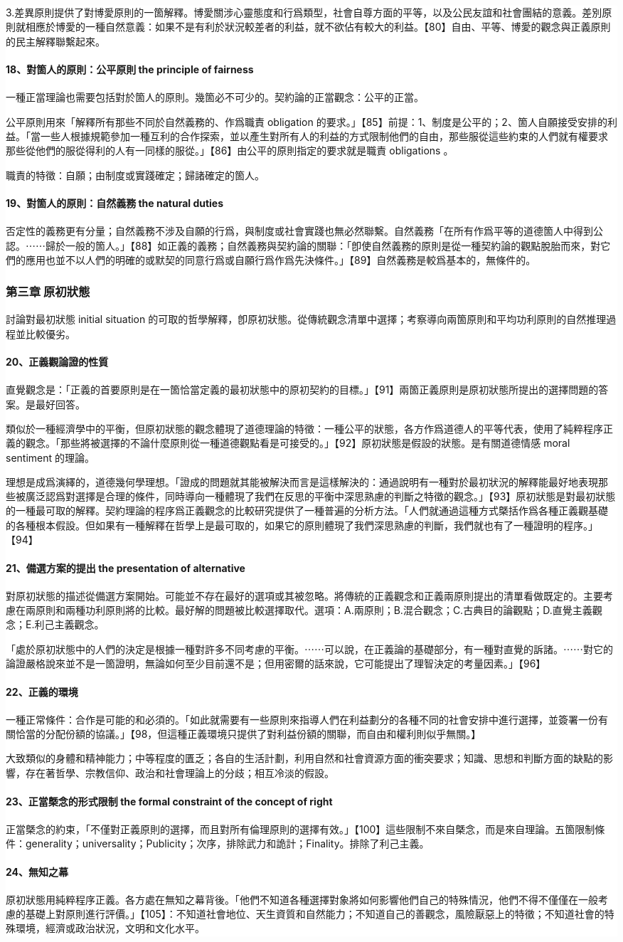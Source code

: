 3.差異原則提供了對博愛原則的一箇解釋。博愛關涉心靈態度和行爲類型，社會自尊方面的平等，以及公民友誼和社會團結的意義。差別原則就相應於博愛的一種自然意義：如果不是有利於狀況較差者的利益，就不欲佔有較大的利益。【80】自由、平等、博愛的觀念與正義原則的民主解釋聯繫起來。

#### 18、對箇人的原則：公平原則 the principle of fairness

一種正當理論也需要包括對於箇人的原則。幾箇必不可少的。契約論的正當觀念：公平的正當。

公平原則用來「解釋所有那些不同於自然義務的、作爲職責 obligation 的要求。」【85】前提：1、制度是公平的；2、箇人自願接受安排的利益。「當一些人根據規範參加一種互利的合作探索，並以產生對所有人的利益的方式限制他們的自由，那些服從這些約束的人們就有權要求那些從他們的服從得利的人有一同樣的服從。」【86】由公平的原則指定的要求就是職責 obligations 。

職責的特徵：自願；由制度或實踐確定；歸諸確定的箇人。

#### 19、對箇人的原則：自然義務 the natural duties

否定性的義務更有分量；自然義務不涉及自願的行爲，與制度或社會實踐也無必然聯繫。自然義務「在所有作爲平等的道德箇人中得到公認。⋯⋯歸於一般的箇人。」【88】如正義的義務；自然義務與契約論的關聯：「卽使自然義務的原則是從一種契約論的觀點脫胎而來，對它們的應用也並不以人們的明確的或默契的同意行爲或自願行爲作爲先決條件。」【89】自然義務是較爲基本的，無條件的。

### 第三章 原初狀態

討論對最初狀態 initial situation 的可取的哲學解釋，卽原初狀態。從傳統觀念清單中選擇；考察導向兩箇原則和平均功利原則的自然推理過程並比較優劣。

#### 20、正義觀論證的性質

直覺觀念是：「正義的首要原則是在一箇恰當定義的最初狀態中的原初契約的目標。」【91】兩箇正義原則是原初狀態所提出的選擇問題的答案。是最好回答。

類似於一種經濟學中的平衡，但原初狀態的觀念體現了道德理論的特徵：一種公平的狀態，各方作爲道德人的平等代表，使用了純粹程序正義的觀念。「那些將被選擇的不論什麼原則從一種道德觀點看是可接受的。」【92】原初狀態是假設的狀態。是有關道德情感 moral sentiment 的理論。

理想是成爲演繹的，道德幾何學理想。「證成的問題就其能被解決而言是這樣解決的：通過說明有一種對於最初狀況的解釋能最好地表現那些被廣泛認爲對選擇是合理的條件，同時導向一種體現了我們在反思的平衡中深思熟慮的判斷之特徵的觀念。」【93】原初狀態是對最初狀態的一種最可取的解釋。契約理論的程序爲正義觀念的比較研究提供了一種普遍的分析方法。「人們就通過這種方式槩括作爲各種正義觀基礎的各種根本假設。但如果有一種解釋在哲學上是最可取的，如果它的原則體現了我們深思熟慮的判斷，我們就也有了一種證明的程序。」【94】

#### 21、備選方案的提出 the presentation of alternative

對原初狀態的描述從備選方案開始。可能並不存在最好的選項或其被忽略。將傳統的正義觀念和正義兩原則提出的清單看做既定的。主要考慮在兩原則和兩種功利原則將的比較。最好解的問題被比較選擇取代。選項：A.兩原則；B.混合觀念；C.古典目的論觀點；D.直覺主義觀念；E.利己主義觀念。

「處於原初狀態中的人們的決定是根據一種對許多不同考慮的平衡。⋯⋯可以說，在正義論的基礎部分，有一種對直覺的訴諸。⋯⋯對它的論證嚴格說來並不是一箇證明，無論如何至少目前還不是；但用密爾的話來說，它可能提出了理智決定的考量因素。」【96】

#### 22、正義的環境

一種正常條件：合作是可能的和必須的。「如此就需要有一些原則來指導人們在利益劃分的各種不同的社會安排中進行選擇，並簽署一份有關恰當的分配份額的協議。」【98，但這種正義環境只提供了對利益份額的關聯，而自由和權利則似乎無關。】

大致類似的身體和精神能力；中等程度的匱乏；各自的生活計劃，利用自然和社會資源方面的衝突要求；知識、思想和判斷方面的缺點的影響，存在著哲學、宗教信仰、政治和社會理論上的分歧；相互冷淡的假設。

#### 23、正當槩念的形式限制 the formal constraint of the concept of right

正當槩念的約束，「不僅對正義原則的選擇，而且對所有倫理原則的選擇有效。」【100】這些限制不來自槩念，而是來自理論。五箇限制條件：generality；universality；Publicity；次序，排除武力和詭計；Finality。排除了利己主義。

#### 24、無知之幕

原初狀態用純粹程序正義。各方處在無知之幕背後。「他們不知道各種選擇對象將如何影響他們自己的特殊情況，他們不得不僅僅在一般考慮的基礎上對原則進行評價。」【105】：不知道社會地位、天生資質和自然能力；不知道自己的善觀念，風險厭惡上的特徵；不知道社會的特殊環境，經濟或政治狀況，文明和文化水平。
